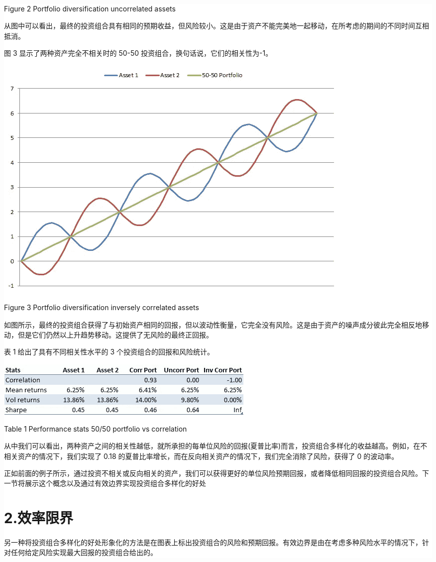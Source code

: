 Figure 2 Portfolio diversification uncorrelated assets

从图中可以看出，最终的投资组合具有相同的预期收益，但风险较小。这是由于资产不能完美地一起移动，在所考虑的期间的不同时间互相抵消。

图 3 显示了两种资产完全不相关时的 50-50 投资组合，换句话说，它们的相关性为-1。

![](img/251cd05ce1c57770f3c870ef8da38d36.png)

Figure 3 Portfolio diversification inversely correlated assets

如图所示，最终的投资组合获得了与初始资产相同的回报，但以波动性衡量，它完全没有风险。这是由于资产的噪声成分彼此完全相反地移动，但是它们仍然以上升趋势移动。这提供了无风险的最终正回报。

表 1 给出了具有不同相关性水平的 3 个投资组合的回报和风险统计。

![](img/9e5274d0ea32f20dcf6ee19fd9e02b72.png)

Table 1 Performance stats 50/50 portfolio vs correlation

从中我们可以看出，两种资产之间的相关性越低，就所承担的每单位风险的回报(夏普比率)而言，投资组合多样化的收益越高。例如，在不相关资产的情况下，我们实现了 0.18 的夏普比率增长，而在反向相关资产的情况下，我们完全消除了风险，获得了 0 的波动率。

正如前面的例子所示，通过投资不相关或反向相关的资产，我们可以获得更好的单位风险预期回报，或者降低相同回报的投资组合风险。下一节将展示这个概念以及通过有效边界实现投资组合多样化的好处

# 2.效率限界

另一种将投资组合多样化的好处形象化的方法是在图表上标出投资组合的风险和预期回报。有效边界是由在考虑多种风险水平的情况下，针对任何给定风险实现最大回报的投资组合给出的。
